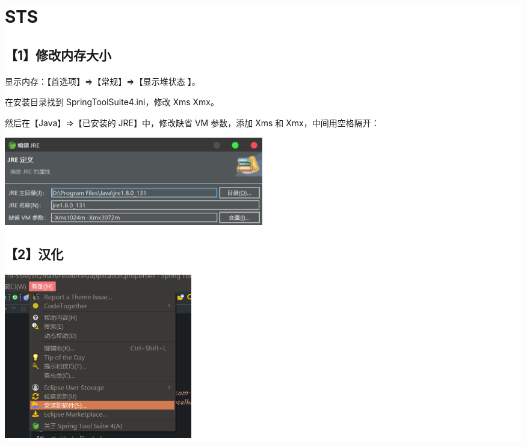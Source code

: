 




# STS

## 【1】修改内存大小

显示内存：【首选项】=>【常规】=>【显示堆状态 】。

在安装目录找到 SpringToolSuite4.ini，修改 Xms Xmx。

然后在【Java】=>【已安装的 JRE】中，修改缺省 VM 参数，添加 Xms 和 Xmx，中间用空格隔开：

<img src="!assets/IDE&Windows/image-20200428213849950.png" alt="image-20200428213849950" style="zoom: 50%;" />




## 【2】汉化

<img src="!assets/IDE&Windows/image-20200622113126300.png" alt="image-20200622113126300" style="zoom:67%;" />
